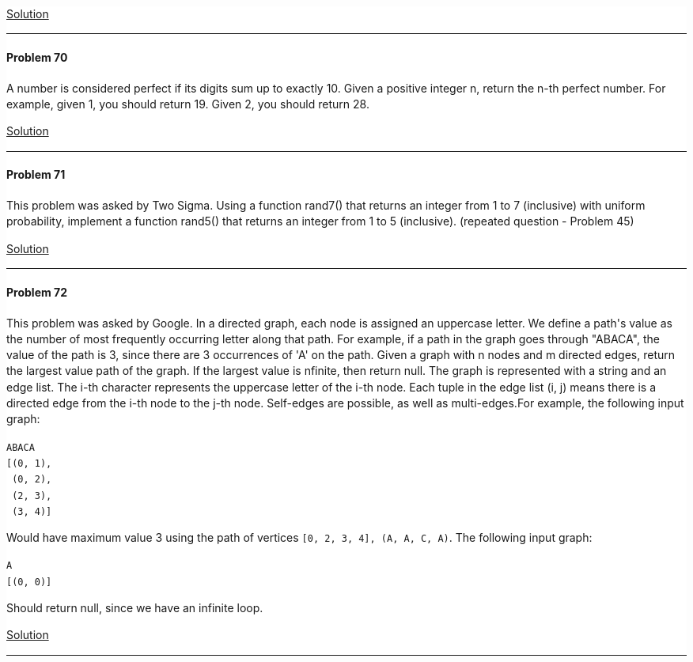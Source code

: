 [Solution](https://github.com/dhanendraverma/Daily-Coding-Problem/blob/master/Day69.cpp)
- - - -

#### Problem 70
A number is considered perfect if its digits sum up to exactly 10.
Given a positive integer n, return the n-th perfect number.
For example, given 1, you should return 19. Given 2, you should return 28.

[Solution](https://github.com/dhanendraverma/Daily-Coding-Problem/blob/master/Day70.cpp)
- - - -

#### Problem 71
This problem was asked by Two Sigma.
Using a function rand7() that returns an integer from 1 to 7 (inclusive) with uniform probability, implement a function
rand5() that returns an integer from 1 to 5 (inclusive).
(repeated question - Problem 45)

[Solution](https://github.com/dhanendraverma/Daily-Coding-Problem/blob/master/Day71.cpp)
- - - -

#### Problem 72
This problem was asked by Google.
In a directed graph, each node is assigned an uppercase letter. We define a path's value as the number of most frequently
occurring letter along that path. For example, if a path in the graph goes through "ABACA", the value of the path is 3, since
there are 3 occurrences of 'A' on the path.
Given a graph with n nodes and m directed edges, return the largest value path of the graph. If the largest value is 
nfinite, then return null.
The graph is represented with a string and an edge list. The i-th character represents the uppercase letter of the i-th node.
Each tuple in the edge list (i, j) means there is a directed edge from the i-th node to the j-th node. Self-edges are
possible, as well as multi-edges.For example, the following input graph:
```
ABACA
[(0, 1),
 (0, 2),
 (2, 3),
 (3, 4)]
```
Would have maximum value 3 using the path of vertices `[0, 2, 3, 4], (A, A, C, A)`.
The following input graph:
```
A
[(0, 0)]
```
Should return null, since we have an infinite loop.

[Solution](https://github.com/dhanendraverma/Daily-Coding-Problem/blob/master/Day72.cpp)
- - - -
